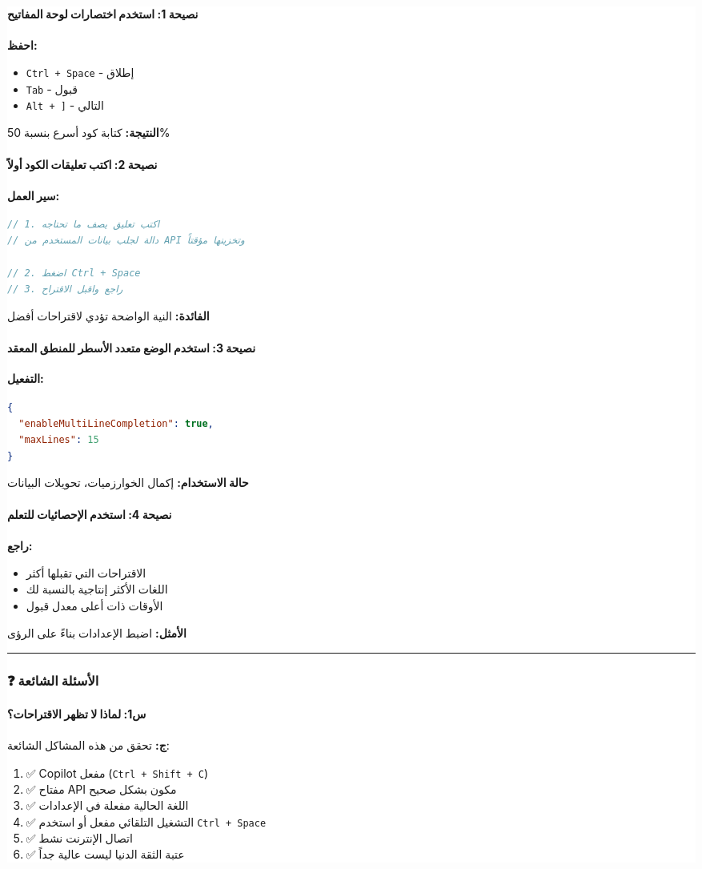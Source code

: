 #### نصيحة 1: استخدم اختصارات لوحة المفاتيح

**احفظ:**
- `Ctrl + Space` - إطلاق
- `Tab` - قبول
- `Alt + ]` - التالي

**النتيجة:** كتابة كود أسرع بنسبة 50%

#### نصيحة 2: اكتب تعليقات الكود أولاً

**سير العمل:**
```dart
// 1. اكتب تعليق يصف ما تحتاجه
// دالة لجلب بيانات المستخدم من API وتخزينها مؤقتاً

// 2. اضغط Ctrl + Space
// 3. راجع واقبل الاقتراح
```

**الفائدة:** النية الواضحة تؤدي لاقتراحات أفضل

#### نصيحة 3: استخدم الوضع متعدد الأسطر للمنطق المعقد

**التفعيل:**
```json
{
  "enableMultiLineCompletion": true,
  "maxLines": 15
}
```

**حالة الاستخدام:** إكمال الخوارزميات، تحويلات البيانات

#### نصيحة 4: استخدم الإحصائيات للتعلم

**راجع:**
- الاقتراحات التي تقبلها أكثر
- اللغات الأكثر إنتاجية بالنسبة لك
- الأوقات ذات أعلى معدل قبول

**الأمثل:** اضبط الإعدادات بناءً على الرؤى

---

<a name="الأسئلة-الشائعة-عربي"></a>
### ❓ الأسئلة الشائعة

#### س1: لماذا لا تظهر الاقتراحات؟

**ج:** تحقق من هذه المشاكل الشائعة:
1. ✅ Copilot مفعل (`Ctrl + Shift + C`)
2. ✅ مفتاح API مكون بشكل صحيح
3. ✅ اللغة الحالية مفعلة في الإعدادات
4. ✅ التشغيل التلقائي مفعل أو استخدم `Ctrl + Space`
5. ✅ اتصال الإنترنت نشط
6. ✅ عتبة الثقة الدنيا ليست عالية جداً
